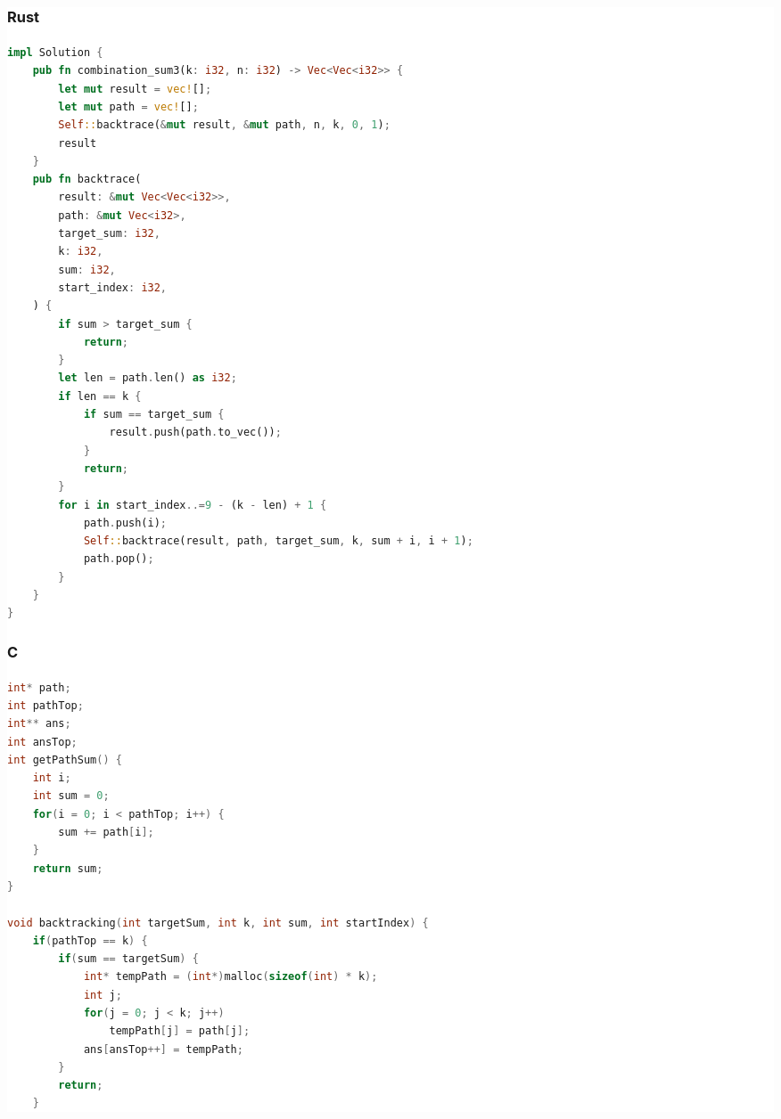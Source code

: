 ### Rust

```Rust
impl Solution {
    pub fn combination_sum3(k: i32, n: i32) -> Vec<Vec<i32>> {
        let mut result = vec![];
        let mut path = vec![];
        Self::backtrace(&mut result, &mut path, n, k, 0, 1);
        result
    }
    pub fn backtrace(
        result: &mut Vec<Vec<i32>>,
        path: &mut Vec<i32>,
        target_sum: i32,
        k: i32,
        sum: i32,
        start_index: i32,
    ) {
        if sum > target_sum {
            return;
        }
        let len = path.len() as i32;
        if len == k {
            if sum == target_sum {
                result.push(path.to_vec());
            }
            return;
        }
        for i in start_index..=9 - (k - len) + 1 {
            path.push(i);
            Self::backtrace(result, path, target_sum, k, sum + i, i + 1);
            path.pop();
        }
    }
}
```

### C

```c
int* path;
int pathTop;
int** ans;
int ansTop;
int getPathSum() {
    int i;
    int sum = 0;
    for(i = 0; i < pathTop; i++) {
        sum += path[i];
    }
    return sum;
}

void backtracking(int targetSum, int k, int sum, int startIndex) {
    if(pathTop == k) {
        if(sum == targetSum) {
            int* tempPath = (int*)malloc(sizeof(int) * k);
            int j;
            for(j = 0; j < k; j++)
                tempPath[j] = path[j];
            ans[ansTop++] = tempPath;
        }
        return;
    }
```